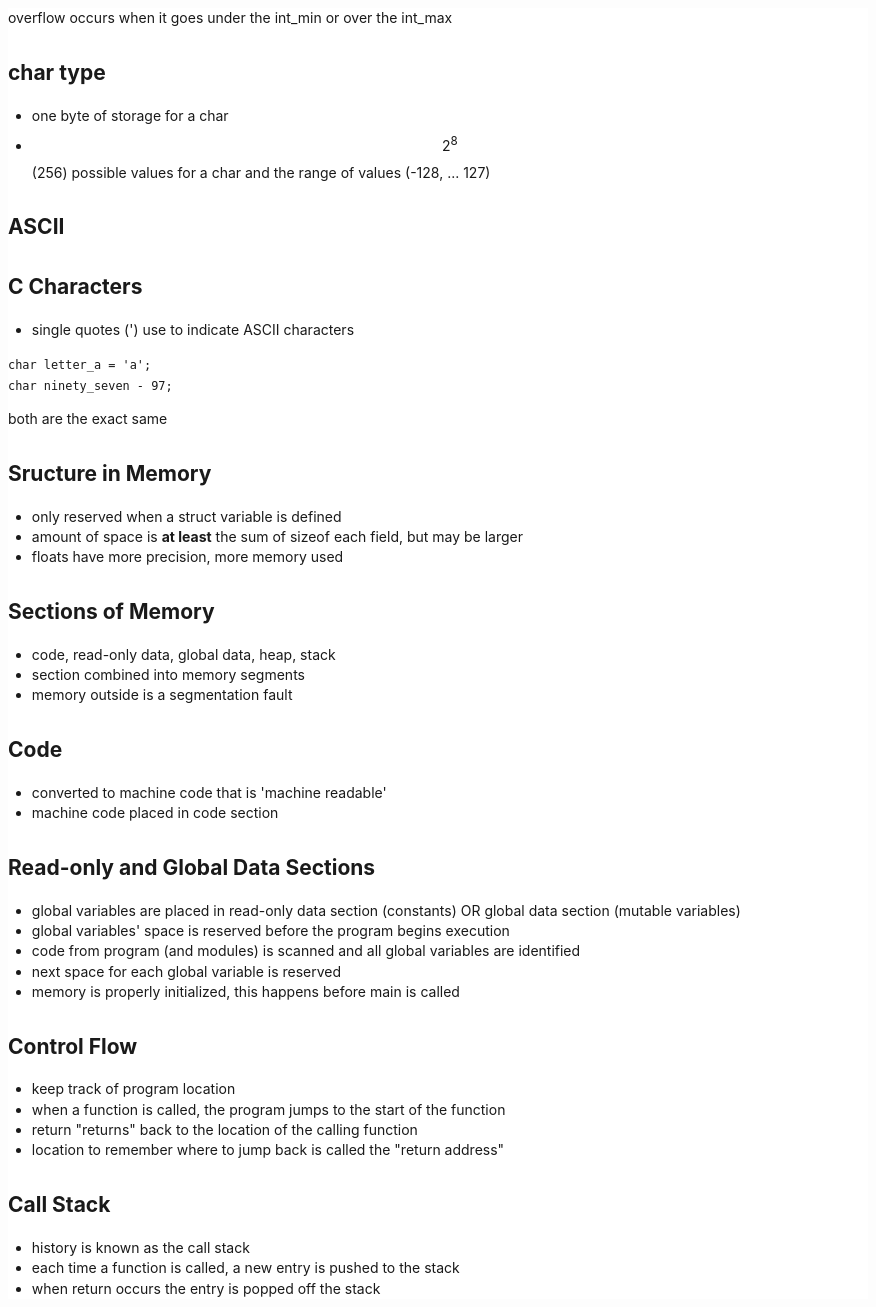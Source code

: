 overflow occurs when it goes under the int_min or over the int_max

## char type
- one byte of storage for a char
- $$2^8$$ (256) possible values for a char and the range of values (-128, ... 127)

## ASCII

## C Characters
- single quotes (') use to indicate ASCII characters
```
char letter_a = 'a';
char ninety_seven - 97;
```
both are the exact same

## Sructure in Memory
- only reserved when a struct variable is defined
- amount of space is **at least** the sum of sizeof each field, but may be larger
- floats have more precision, more memory used

## Sections of Memory
- code, read-only data, global data, heap, stack
- section combined into memory segments
- memory outside is a segmentation fault

## Code
- converted to machine code that is 'machine readable'
- machine code placed in code section

## Read-only and Global Data Sections
- global variables are placed in read-only data section (constants) OR global data section (mutable variables)
- global variables' space is reserved before the program begins execution
- code from program (and modules) is scanned and all global variables are identified
- next space for each global variable is reserved
- memory is properly initialized, this happens before main is called

## Control Flow
- keep track of program location
- when a function is called, the program jumps to the start of the function
- return "returns" back to the location of the calling function
- location to remember where to jump back is called the "return address"

## Call Stack
- history is known as the call stack
- each time a function is called, a new entry is pushed to the stack
- when return occurs the entry is popped off the stack
